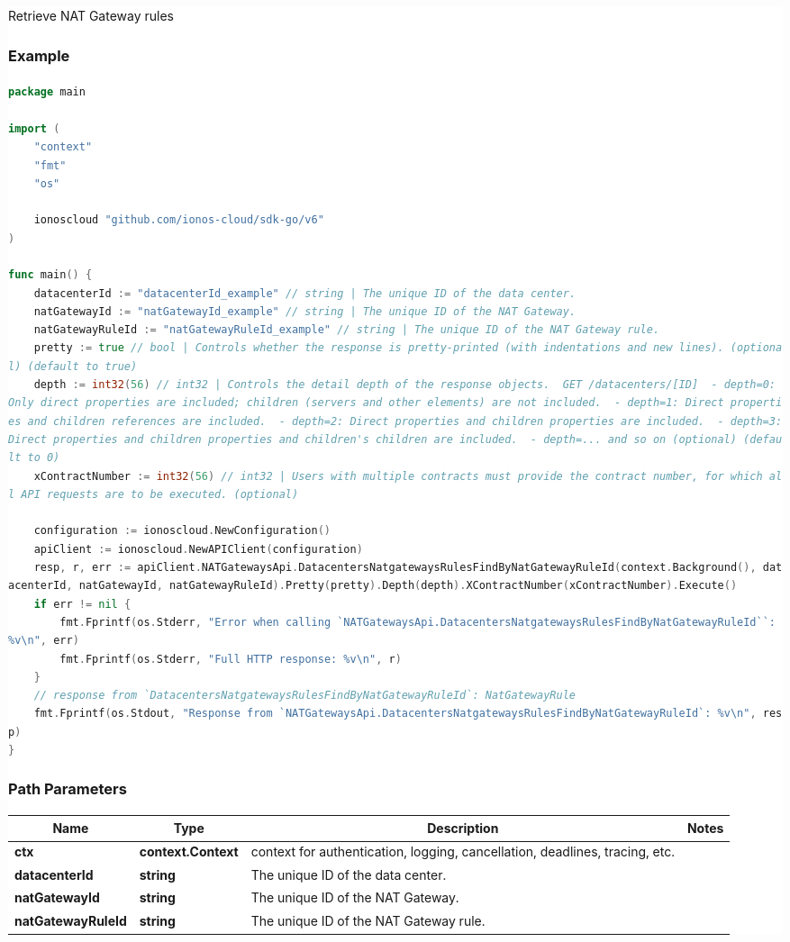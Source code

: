 Retrieve NAT Gateway rules



### Example

```go
package main

import (
    "context"
    "fmt"
    "os"

    ionoscloud "github.com/ionos-cloud/sdk-go/v6"
)

func main() {
    datacenterId := "datacenterId_example" // string | The unique ID of the data center.
    natGatewayId := "natGatewayId_example" // string | The unique ID of the NAT Gateway.
    natGatewayRuleId := "natGatewayRuleId_example" // string | The unique ID of the NAT Gateway rule.
    pretty := true // bool | Controls whether the response is pretty-printed (with indentations and new lines). (optional) (default to true)
    depth := int32(56) // int32 | Controls the detail depth of the response objects.  GET /datacenters/[ID]  - depth=0: Only direct properties are included; children (servers and other elements) are not included.  - depth=1: Direct properties and children references are included.  - depth=2: Direct properties and children properties are included.  - depth=3: Direct properties and children properties and children's children are included.  - depth=... and so on (optional) (default to 0)
    xContractNumber := int32(56) // int32 | Users with multiple contracts must provide the contract number, for which all API requests are to be executed. (optional)

    configuration := ionoscloud.NewConfiguration()
    apiClient := ionoscloud.NewAPIClient(configuration)
    resp, r, err := apiClient.NATGatewaysApi.DatacentersNatgatewaysRulesFindByNatGatewayRuleId(context.Background(), datacenterId, natGatewayId, natGatewayRuleId).Pretty(pretty).Depth(depth).XContractNumber(xContractNumber).Execute()
    if err != nil {
        fmt.Fprintf(os.Stderr, "Error when calling `NATGatewaysApi.DatacentersNatgatewaysRulesFindByNatGatewayRuleId``: %v\n", err)
        fmt.Fprintf(os.Stderr, "Full HTTP response: %v\n", r)
    }
    // response from `DatacentersNatgatewaysRulesFindByNatGatewayRuleId`: NatGatewayRule
    fmt.Fprintf(os.Stdout, "Response from `NATGatewaysApi.DatacentersNatgatewaysRulesFindByNatGatewayRuleId`: %v\n", resp)
}
```

### Path Parameters


|Name | Type | Description  | Notes|
|------------- | ------------- | ------------- | -------------|
|**ctx** | **context.Context** | context for authentication, logging, cancellation, deadlines, tracing, etc.|
|**datacenterId** | **string** | The unique ID of the data center. | |
|**natGatewayId** | **string** | The unique ID of the NAT Gateway. | |
|**natGatewayRuleId** | **string** | The unique ID of the NAT Gateway rule. | |

